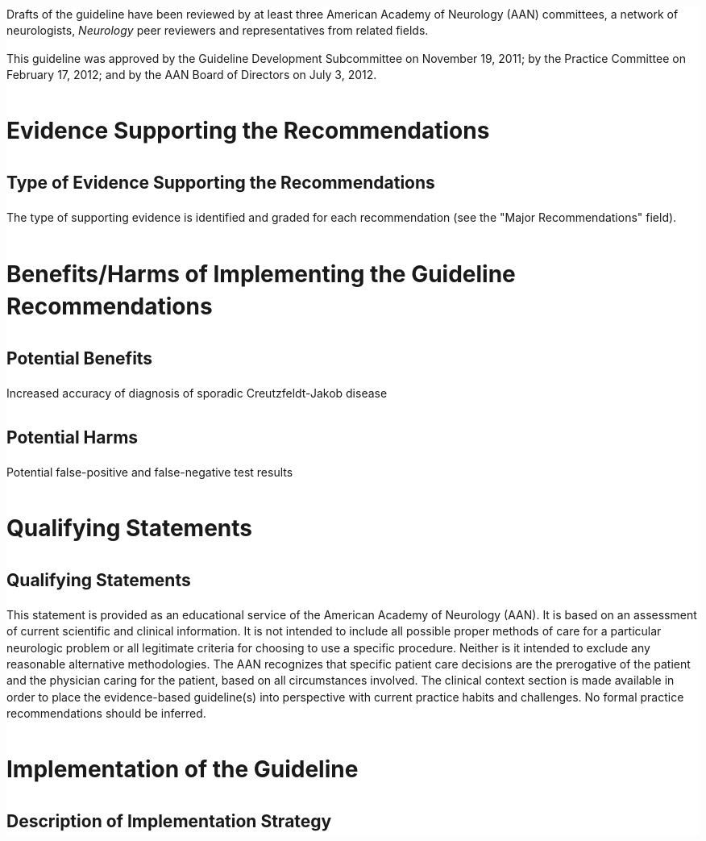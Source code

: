 Drafts of the guideline have been reviewed by at least three American Academy of Neurology (AAN) committees, a network of neurologists, _Neurology_ peer reviewers and representatives from related fields.

This guideline was approved by the Guideline Development Subcommittee on November 19, 2011; by the Practice Committee on February 17, 2012; and by the AAN Board of Directors on July 3, 2012.

# Evidence Supporting the Recommendations

## Type of Evidence Supporting the Recommendations



The type of supporting evidence is identified and graded for each recommendation (see the "Major Recommendations" field).

# Benefits/Harms of Implementing the Guideline Recommendations

## Potential Benefits



Increased accuracy of diagnosis of sporadic Creutzfeldt-Jakob disease

## Potential Harms



Potential false-positive and false-negative test results

# Qualifying Statements

## Qualifying Statements



This statement is provided as an educational service of the American Academy of Neurology (AAN). It is based on an assessment of current scientific and clinical information. It is not intended to include all possible proper methods of care for a particular neurologic problem or all legitimate criteria for choosing to use a specific procedure. Neither is it intended to exclude any reasonable alternative methodologies. The AAN recognizes that specific patient care decisions are the prerogative of the patient and the physician caring for the patient, based on all circumstances involved. The clinical context section is made available in order to place the evidence-based guideline(s) into perspective with current practice habits and challenges. No formal practice recommendations should be inferred.

# Implementation of the Guideline

## Description of Implementation Strategy
